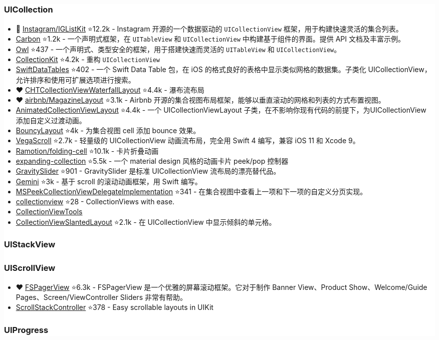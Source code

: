 

### UICollection

* :orange: [Instagram/IGListKit](https://github.com/Instagram/IGListKit) ⭐️12.2k - Instagram 开源的一个数据驱动的 `UICollectionView` 框架，用于构建快速灵活的集合列表。 
* [Carbon](https://github.com/ra1028/Carbon) ⭐️1.2k - 一个声明式框架，在 `UITableView` 和 `UICollectionView` 中构建基于组件的界面。提供 API 文档及丰富示例。
* [Owl](https://github.com/malcommac/Owl) ⭐️437 - 一个声明式、类型安全的框架，用于搭建快速而灵活的 `UITableView` 和 `UICollectionView`。
* [CollectionKit](https://github.com/SoySauceLab/CollectionKit) ⭐️4.2k - 重构 `UICollectionView`
* [SwiftDataTables](https://github.com/pavankataria/SwiftDataTables) ⭐️402 - 一个 Swift Data Table 包，在 iOS 的格式良好的表格中显示类似网格的数据集。子类化 UICollectionView，允许排序和使用可扩展选项进行搜索。
* :heart: [CHTCollectionViewWaterfallLayout](https://github.com/chiahsien/CHTCollectionViewWaterfallLayout) ⭐️4.4k - 瀑布流布局
* :heart: [airbnb/MagazineLayout](https://github.com/airbnb/MagazineLayout) ⭐️3.1k - Airbnb 开源的集合视图布局框架，能够以垂直滚动的网格和列表的方式布置视图。
* [AnimatedCollectionViewLayout](https://github.com/KelvinJin/AnimatedCollectionViewLayout) ⭐️4.4k - 一个 UICollectionViewLayout 子类，在不影响你现有代码的前提下，为UICollectionView 添加自定义过渡动画。
* [BouncyLayout](https://github.com/roberthein/BouncyLayout) ⭐️4k - 为集合视图 cell 添加 bounce 效果。
* [VegaScroll](https://github.com/ApplikeySolutions/VegaScroll) ⭐️2.7k - 轻量级的 UICollectionView 动画流布局，完全用 Swift 4 编写，兼容 iOS 11 和 Xcode 9。
* [Ramotion/folding-cell](https://github.com/Ramotion/folding-cell) ⭐️10.1k - 卡片折叠动画
* [expanding-collection](https://github.com/Ramotion/expanding-collection) ⭐️5.5k - 一个 material design 风格的动画卡片 peek/pop 控制器
* [GravitySlider](https://github.com/ApplikeySolutions/GravitySlider) ⭐️901 - GravitySlider 是标准 UICollectionView 流布局的漂亮替代品。
* [Gemini](https://github.com/shoheiyokoyama/Gemini) ⭐️3k - 基于 scroll 的滚动动画框架，用 Swift 编写。
* [MSPeekCollectionViewDelegateImplementation](https://github.com/MaherKSantina/MSPeekCollectionViewDelegateImplementation) ⭐️341 - 在集合视图中查看上一项和下一项的自定义分页实现。
* [collectionview](https://github.com/corekit/collectionview) ⭐️28 - CollectionViews with ease.
* [CollectionViewTools](https://github.com/rosberry/CollectionViewTools)
* [CollectionViewSlantedLayout](https://github.com/yacir/CollectionViewSlantedLayout) ⭐️2.1k - 在 UICollectionView 中显示倾斜的单元格。



### UIStackView






### UIScrollView

* :heart: [FSPagerView](https://github.com/WenchaoD/FSPagerView) ⭐️6.3k - FSPagerView 是一个优雅的屏幕滚动框架。它对于制作 Banner View、Product Show、Welcome/Guide Pages、Screen/ViewController Sliders 非常有帮助。
* [ScrollStackController](https://github.com/malcommac/ScrollStackController) ⭐️378 - Easy scrollable layouts in UIKit




### UIProgress
